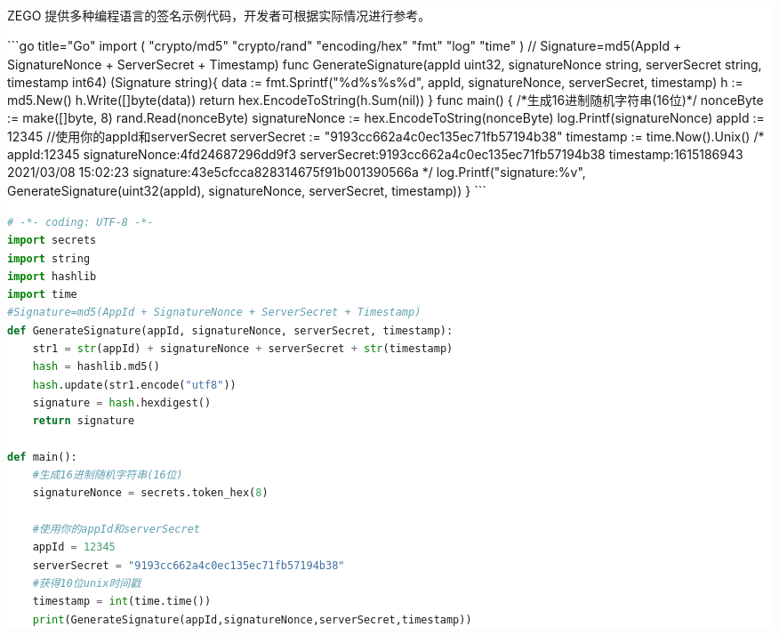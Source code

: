 ZEGO 提供多种编程语言的签名示例代码，开发者可根据实际情况进行参考。

<CodeGroup>
```go title="Go"
import (
   "crypto/md5"
   "crypto/rand"
   "encoding/hex"
   "fmt"
   "log"
   "time"
)
// Signature=md5(AppId + SignatureNonce + ServerSecret + Timestamp)
func GenerateSignature(appId uint32, signatureNonce string, serverSecret string, timestamp int64) (Signature string){
   data := fmt.Sprintf("%d%s%s%d", appId, signatureNonce, serverSecret, timestamp)
   h := md5.New()
   h.Write([]byte(data))
   return hex.EncodeToString(h.Sum(nil))
}
func main() {
   /*生成16进制随机字符串(16位)*/
   nonceByte := make([]byte, 8)
   rand.Read(nonceByte)
   signatureNonce := hex.EncodeToString(nonceByte)
   log.Printf(signatureNonce)
   appId := 12345       //使用你的appId和serverSecret
   serverSecret := "9193cc662a4c0ec135ec71fb57194b38"
   timestamp := time.Now().Unix()
   /* appId:12345
      signatureNonce:4fd24687296dd9f3
      serverSecret:9193cc662a4c0ec135ec71fb57194b38
      timestamp:1615186943      2021/03/08 15:02:23
      signature:43e5cfcca828314675f91b001390566a
    */
   log.Printf("signature:%v", GenerateSignature(uint32(appId), signatureNonce, serverSecret, timestamp))
}
```

```python title="Python"
# -*- coding: UTF-8 -*-
import secrets
import string
import hashlib
import time
#Signature=md5(AppId + SignatureNonce + ServerSecret + Timestamp)
def GenerateSignature(appId, signatureNonce, serverSecret, timestamp):
    str1 = str(appId) + signatureNonce + serverSecret + str(timestamp)
    hash = hashlib.md5()
    hash.update(str1.encode("utf8"))
    signature = hash.hexdigest()
    return signature

def main():
    #生成16进制随机字符串(16位)
    signatureNonce = secrets.token_hex(8)

    #使用你的appId和serverSecret
    appId = 12345
    serverSecret = "9193cc662a4c0ec135ec71fb57194b38"
    #获得10位unix时间戳
    timestamp = int(time.time())
    print(GenerateSignature(appId,signatureNonce,serverSecret,timestamp))

```